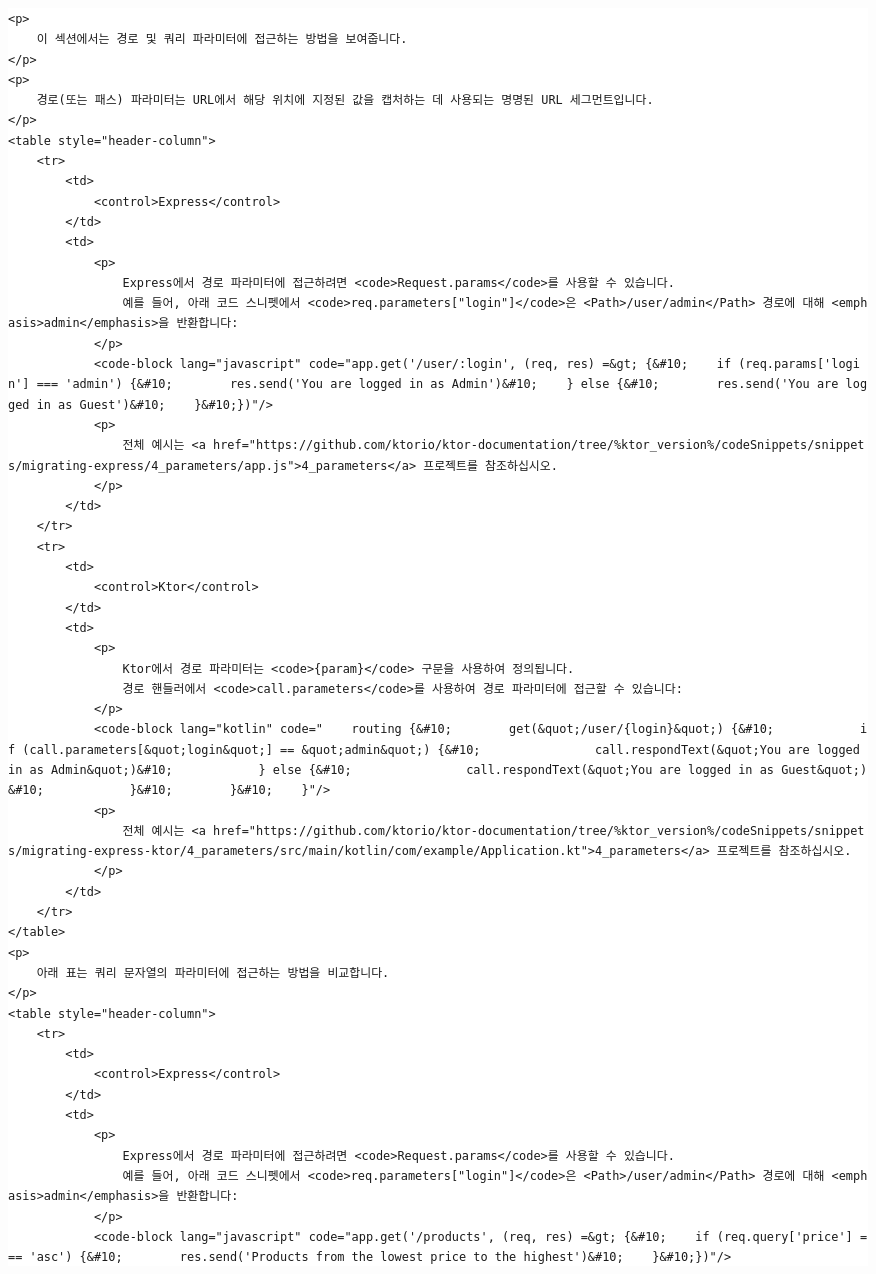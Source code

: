     <p>
        이 섹션에서는 경로 및 쿼리 파라미터에 접근하는 방법을 보여줍니다.
    </p>
    <p>
        경로(또는 패스) 파라미터는 URL에서 해당 위치에 지정된 값을 캡처하는 데 사용되는 명명된 URL 세그먼트입니다.
    </p>
    <table style="header-column">
        <tr>
            <td>
                <control>Express</control>
            </td>
            <td>
                <p>
                    Express에서 경로 파라미터에 접근하려면 <code>Request.params</code>를 사용할 수 있습니다.
                    예를 들어, 아래 코드 스니펫에서 <code>req.parameters["login"]</code>은 <Path>/user/admin</Path> 경로에 대해 <emphasis>admin</emphasis>을 반환합니다:
                </p>
                <code-block lang="javascript" code="app.get('/user/:login', (req, res) =&gt; {&#10;    if (req.params['login'] === 'admin') {&#10;        res.send('You are logged in as Admin')&#10;    } else {&#10;        res.send('You are logged in as Guest')&#10;    }&#10;})"/>
                <p>
                    전체 예시는 <a href="https://github.com/ktorio/ktor-documentation/tree/%ktor_version%/codeSnippets/snippets/migrating-express/4_parameters/app.js">4_parameters</a> 프로젝트를 참조하십시오.
                </p>
            </td>
        </tr>
        <tr>
            <td>
                <control>Ktor</control>
            </td>
            <td>
                <p>
                    Ktor에서 경로 파라미터는 <code>{param}</code> 구문을 사용하여 정의됩니다.
                    경로 핸들러에서 <code>call.parameters</code>를 사용하여 경로 파라미터에 접근할 수 있습니다:
                </p>
                <code-block lang="kotlin" code="    routing {&#10;        get(&quot;/user/{login}&quot;) {&#10;            if (call.parameters[&quot;login&quot;] == &quot;admin&quot;) {&#10;                call.respondText(&quot;You are logged in as Admin&quot;)&#10;            } else {&#10;                call.respondText(&quot;You are logged in as Guest&quot;)&#10;            }&#10;        }&#10;    }"/>
                <p>
                    전체 예시는 <a href="https://github.com/ktorio/ktor-documentation/tree/%ktor_version%/codeSnippets/snippets/migrating-express-ktor/4_parameters/src/main/kotlin/com/example/Application.kt">4_parameters</a> 프로젝트를 참조하십시오.
                </p>
            </td>
        </tr>
    </table>
    <p>
        아래 표는 쿼리 문자열의 파라미터에 접근하는 방법을 비교합니다.
    </p>
    <table style="header-column">
        <tr>
            <td>
                <control>Express</control>
            </td>
            <td>
                <p>
                    Express에서 경로 파라미터에 접근하려면 <code>Request.params</code>를 사용할 수 있습니다.
                    예를 들어, 아래 코드 스니펫에서 <code>req.parameters["login"]</code>은 <Path>/user/admin</Path> 경로에 대해 <emphasis>admin</emphasis>을 반환합니다:
                </p>
                <code-block lang="javascript" code="app.get('/products', (req, res) =&gt; {&#10;    if (req.query['price'] === 'asc') {&#10;        res.send('Products from the lowest price to the highest')&#10;    }&#10;})"/>